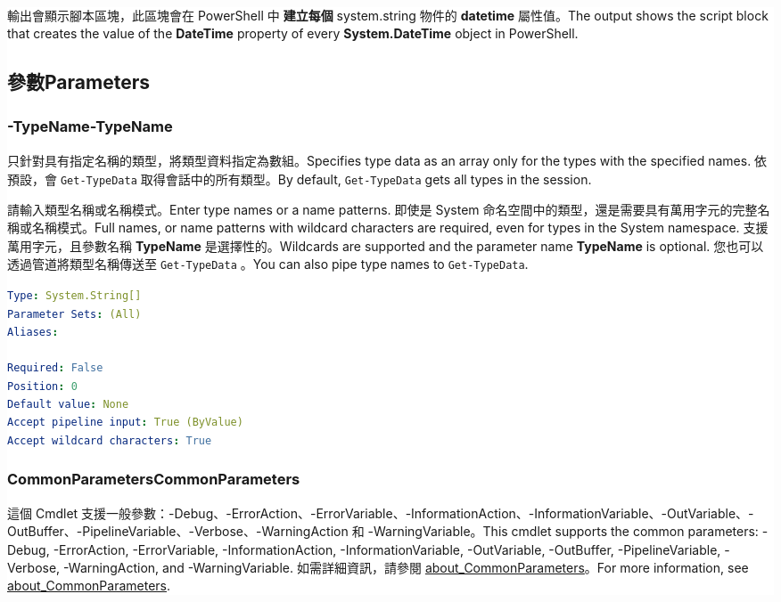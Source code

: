 <span data-ttu-id="490b8-131">輸出會顯示腳本區塊，此區塊會在 PowerShell 中 **建立每個** system.string 物件的 **datetime** 屬性值。</span><span class="sxs-lookup"><span data-stu-id="490b8-131">The output shows the script block that creates the value of the **DateTime** property of every **System.DateTime** object in PowerShell.</span></span>

## <span data-ttu-id="490b8-132">參數</span><span class="sxs-lookup"><span data-stu-id="490b8-132">Parameters</span></span>

### <span data-ttu-id="490b8-133">-TypeName</span><span class="sxs-lookup"><span data-stu-id="490b8-133">-TypeName</span></span>

<span data-ttu-id="490b8-134">只針對具有指定名稱的類型，將類型資料指定為數組。</span><span class="sxs-lookup"><span data-stu-id="490b8-134">Specifies type data as an array only for the types with the specified names.</span></span> <span data-ttu-id="490b8-135">依預設，會 `Get-TypeData` 取得會話中的所有類型。</span><span class="sxs-lookup"><span data-stu-id="490b8-135">By default, `Get-TypeData` gets all types in the session.</span></span>

<span data-ttu-id="490b8-136">請輸入類型名稱或名稱模式。</span><span class="sxs-lookup"><span data-stu-id="490b8-136">Enter type names or a name patterns.</span></span> <span data-ttu-id="490b8-137">即使是 System 命名空間中的類型，還是需要具有萬用字元的完整名稱或名稱模式。</span><span class="sxs-lookup"><span data-stu-id="490b8-137">Full names, or name patterns with wildcard characters are required, even for types in the System namespace.</span></span> <span data-ttu-id="490b8-138">支援萬用字元，且參數名稱 **TypeName** 是選擇性的。</span><span class="sxs-lookup"><span data-stu-id="490b8-138">Wildcards are supported and the parameter name **TypeName** is optional.</span></span> <span data-ttu-id="490b8-139">您也可以透過管道將類型名稱傳送至 `Get-TypeData` 。</span><span class="sxs-lookup"><span data-stu-id="490b8-139">You can also pipe type names to `Get-TypeData`.</span></span>

```yaml
Type: System.String[]
Parameter Sets: (All)
Aliases:

Required: False
Position: 0
Default value: None
Accept pipeline input: True (ByValue)
Accept wildcard characters: True
```

### <span data-ttu-id="490b8-140">CommonParameters</span><span class="sxs-lookup"><span data-stu-id="490b8-140">CommonParameters</span></span>

<span data-ttu-id="490b8-141">這個 Cmdlet 支援一般參數：-Debug、-ErrorAction、-ErrorVariable、-InformationAction、-InformationVariable、-OutVariable、-OutBuffer、-PipelineVariable、-Verbose、-WarningAction 和 -WarningVariable。</span><span class="sxs-lookup"><span data-stu-id="490b8-141">This cmdlet supports the common parameters: -Debug, -ErrorAction, -ErrorVariable, -InformationAction, -InformationVariable, -OutVariable, -OutBuffer, -PipelineVariable, -Verbose, -WarningAction, and -WarningVariable.</span></span> <span data-ttu-id="490b8-142">如需詳細資訊，請參閱 [about_CommonParameters](https://go.microsoft.com/fwlink/?LinkID=113216)。</span><span class="sxs-lookup"><span data-stu-id="490b8-142">For more information, see [about_CommonParameters](https://go.microsoft.com/fwlink/?LinkID=113216).</span></span>
